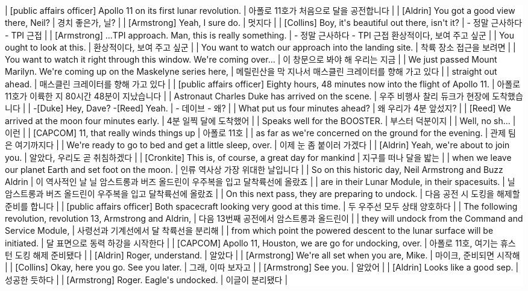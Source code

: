 | [public affairs officer] Apollo 11 on its first lunar revolution. | 아폴로 11호가 처음으로 달을 공전합니다                       |
| [Aldrin] You got a good view there, Neil?                    | 경치 좋은가, 닐?                                             |
| [Armstrong] Yeah, I sure do.                                 | 멋지다                                                       |
| [Collins] Boy, it's beautiful out there, isn't it?           | - 정말 근사하다 - TPI 근접                                   |
| [Armstrong] ...TPI approach. Man, this is really something.  | - 정말 근사하다 - TPI 근접 환상적이다, 보여 주고 싶군        |
| You ought to look at this.                                   | 환상적이다, 보여 주고 싶군                                   |
| You want to watch our approach into the landing site.        | 착륙 장소 접근을 보려면                                      |
| You want to watch it right through this window. We're coming over... | 이 창문으로 봐야 해 우리는 지금                              |
| We just passed Mount Marilyn. We're coming up on the Maskelyne series here, | 메릴린산을 막 지나서 매스클린 크레이터를 향해 가고 있다      |
| straight out ahead.                                          | 매스클린 크레이터를 향해 가고 있다                           |
| [public affairs officer] Eighty hours, 48 minutes now into the flight of Apollo 11. | 아폴로 11호가 이륙한 지 80시간 48분이 지났습니다             |
| Astronaut Charles Duke has arrived on the scene.             | 우주 비행사 찰리 듀크가 현장에 도착했습니다                  |
| -[Duke] Hey, Dave? -[Reed] Yeah.                             | - 데이브 - 왜?                                               |
| What put us four minutes ahead?                              | 왜 우리가 4분 앞섰지?                                        |
| [Reed] We arrived at the moon four minutes early.            | 4분 일찍 달에 도착했어                                       |
| Speaks well for the BOOSTER.                                 | 부스터 덕분이지                                              |
| Well, no sh...                                               | 이런                                                         |
| [CAPCOM] 11, that really winds things up                     | 아폴로 11호                                                  |
| as far as we're concerned on the ground for the evening.     | 관제 팀은 여기까지다                                         |
| We're ready to go to bed and get a little sleep, over.       | 이제 눈 좀 붙이러 가겠다                                     |
| [Aldrin] Yeah, we're about to join you.                      | 알았다, 우리도 곧 취침하겠다                                 |
| [Cronkite] This is, of course, a great day for mankind       | 지구를 떠나 달을 밟는                                        |
| when we leave our planet Earth and set foot on the moon.     | 인류 역사상 가장 위대한 날입니다                             |
| So on this historic day, Neil Armstrong and Buzz Aldrin      | 이 역사적인 날 닐 암스트롱과 버즈 올드린이 우주복을 입고 달착륙선에 올랐죠 |
| are in their Lunar Module, in their spacesuits.              | 닐 암스트롱과 버즈 올드린이 우주복을 입고 달착륙선에 올랐죠  |
| On this next pass, they are preparing to undock.             | 다음 공전 시 도킹을 해제할 준비를 합니다                     |
| [public affairs officer] Both spacecraft looking very good at this time. | 두 우주선 모두 상태 양호하다                                 |
| The following revolution, revolution 13, Armstrong and Aldrin, | 다음 13번째 공전에서 암스트롱과 올드린이                     |
| they will undock from the Command and Service Module,        | 사령선과 기계선에서 달 착륙선을 분리해                       |
| from which point the powered descent to the lunar surface will be initiated. | 달 표면으로 동력 하강을 시작한다                             |
| [CAPCOM] Apollo 11, Houston, we are go for undocking, over.  | 아폴로 11호, 여기는 휴스턴 도킹 해제 준비됐다                |
| [Aldrin] Roger, understand.                                  | 알았다                                                       |
| [Armstrong] We're all set when you are, Mike.                | 마이크, 준비되면 시작해                                      |
| [Collins] Okay, here you go. See you later.                  | 그래, 이따 보자고                                            |
| [Armstrong] See you.                                         | 알았어                                                       |
| [Aldrin] Looks like a good sep.                              | 성공한 듯하다                                                |
| [Armstrong] Roger. Eagle's undocked.                         | 이글이 분리됐다                                              |